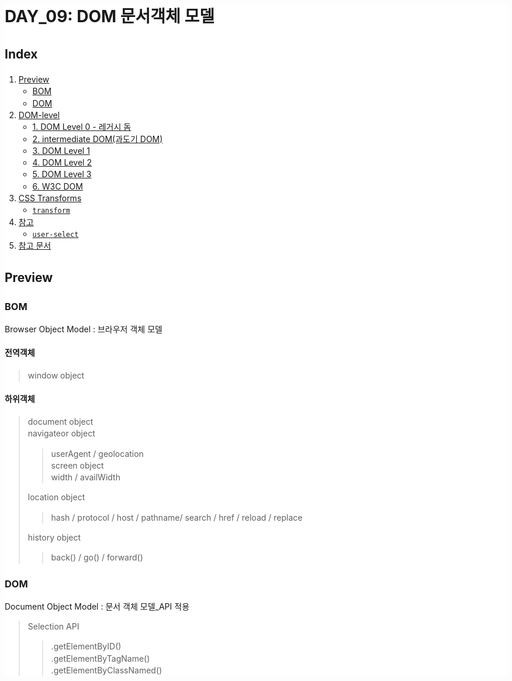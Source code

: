 # DAY_09: DOM 문서객체 모델  

## Index  

1. [Preview](#preview)  
   * [BOM](#bom)  
   * [DOM](#dom)  
2. [DOM-level](#dom-level)  
   * [1. DOM Level 0 - 레거시 돔](#1-dom-level-0-레거시-돔)  
   * [2. intermediate DOM(과도기 DOM)](#2-intermediate-dom과도기-dom)  
   * [3. DOM Level 1](#3-dom-level-1)  
   * [4. DOM Level 2](#4-dom-level-2)  
   * [5. DOM Level 3](#5-dom-level-3)  
   * [6. W3C DOM](#6-w3c-dom)  
3. [CSS Transforms](#css-transforms)  
   * [`transform`](#transform)  
4. [참고](#참고)  
   * [`user-select`](#user-select)  
5. [참고 문서](#참고-문서)  

## Preview  

### BOM  

Browser Object Model : 브라우저 객체 모델  

#### 전역객체  

> window object  

#### 하위객체  

> document object   
> navigateor object    
>> userAgent / geolocation  
>> screen object  
>> width / availWidth  
>  
> location object  
>> hash / protocol / host / pathname/ search / href / reload / replace   
>  
> history object  
>> back() / go() / forward()  

### DOM  

Document Object Model : 문서 객체 모델_API 적용  

> Selection API  
>> .getElementByID()  
>> .getElementByTagName()  
>> .getElementByClassNamed()  
